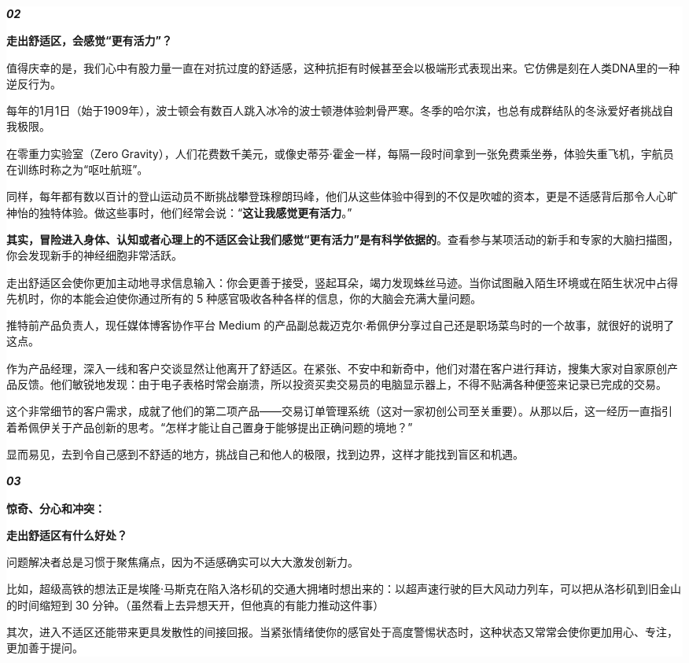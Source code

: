   

  

_**02**_

**走出舒适区，会感觉“更有活力”？**

  

  

值得庆幸的是，我们心中有股力量一直在对抗过度的舒适感，这种抗拒有时候甚至会以极端形式表现出来。它仿佛是刻在人类DNA里的一种逆反行为。

  

每年的1月1日（始于1909年），波士顿会有数百人跳入冰冷的波士顿港体验刺骨严寒。冬季的哈尔滨，也总有成群结队的冬泳爱好者挑战自我极限。

  

在零重力实验室（Zero Gravity），人们花费数千美元，或像史蒂芬·霍金一样，每隔一段时间拿到一张免费乘坐券，体验失重飞机，宇航员在训练时称之为“呕吐航班”。

  

同样，每年都有数以百计的登山运动员不断挑战攀登珠穆朗玛峰，他们从这些体验中得到的不仅是吹嘘的资本，更是不适感背后那令人心旷神怡的独特体验。做这些事时，他们经常会说：“**这让我感觉更有活力**。”

  

**其实，冒险进入身体、认知或者心理上的不适区会让我们感觉“更有活力”是有科学依据的**。查看参与某项活动的新手和专家的大脑扫描图，你会发现新手的神经细胞非常活跃。

  

走出舒适区会使你更加主动地寻求信息输入：你会更善于接受，竖起耳朵，竭力发现蛛丝马迹。当你试图融入陌生环境或在陌生状况中占得先机时，你的本能会迫使你通过所有的 5 种感官吸收各种各样的信息，你的大脑会充满大量问题。

  

推特前产品负责人，现任媒体博客协作平台 Medium 的产品副总裁迈克尔·希佩伊分享过自己还是职场菜鸟时的一个故事，就很好的说明了这点。

  

作为产品经理，深入一线和客户交谈显然让他离开了舒适区。在紧张、不安中和新奇中，他们对潜在客户进行拜访，搜集大家对自家原创产品反馈。他们敏锐地发现：由于电子表格时常会崩溃，所以投资买卖交易员的电脑显示器上，不得不贴满各种便签来记录已完成的交易。

  

这个非常细节的客户需求，成就了他们的第二项产品——交易订单管理系统（这对一家初创公司至关重要）。从那以后，这一经历一直指引着希佩伊关于产品创新的思考。“怎样才能让自己置身于能够提出正确问题的境地？”

  

显而易见，去到令自己感到不舒适的地方，挑战自己和他人的极限，找到边界，这样才能找到盲区和机遇。

  

  

_**03**_

**惊奇、分心和冲突：**

**走出舒适区有什么好处？**

  

  

问题解决者总是习惯于聚焦痛点，因为不适感确实可以大大激发创新力。

  

比如，超级高铁的想法正是埃隆·马斯克在陷入洛杉矶的交通大拥堵时想出来的：以超声速行驶的巨大风动力列车，可以把从洛杉矶到旧金山的时间缩短到 30 分钟。（虽然看上去异想天开，但他真的有能力推动这件事）

  

其次，进入不适区还能带来更具发散性的间接回报。当紧张情绪使你的感官处于高度警惕状态时，这种状态又常常会使你更加用心、专注，更加善于提问。
